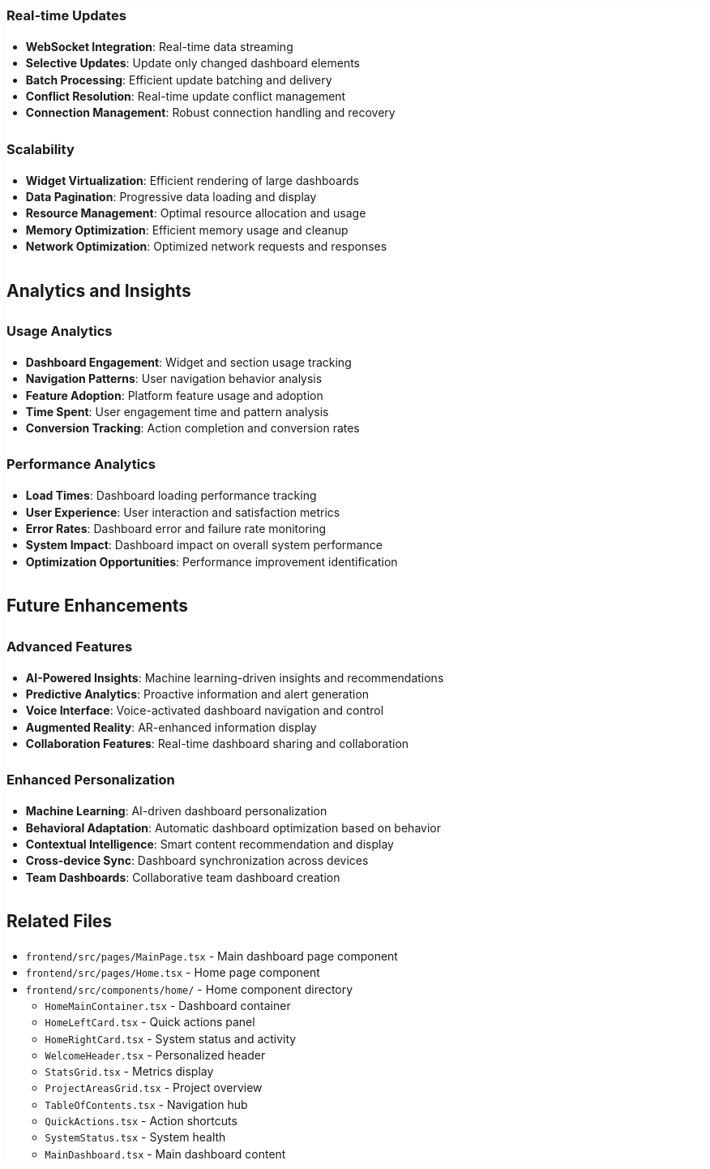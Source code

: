 ### Real-time Updates
- **WebSocket Integration**: Real-time data streaming
- **Selective Updates**: Update only changed dashboard elements
- **Batch Processing**: Efficient update batching and delivery
- **Conflict Resolution**: Real-time update conflict management
- **Connection Management**: Robust connection handling and recovery

### Scalability
- **Widget Virtualization**: Efficient rendering of large dashboards
- **Data Pagination**: Progressive data loading and display
- **Resource Management**: Optimal resource allocation and usage
- **Memory Optimization**: Efficient memory usage and cleanup
- **Network Optimization**: Optimized network requests and responses

## Analytics and Insights

### Usage Analytics
- **Dashboard Engagement**: Widget and section usage tracking
- **Navigation Patterns**: User navigation behavior analysis
- **Feature Adoption**: Platform feature usage and adoption
- **Time Spent**: User engagement time and pattern analysis
- **Conversion Tracking**: Action completion and conversion rates

### Performance Analytics
- **Load Times**: Dashboard loading performance tracking
- **User Experience**: User interaction and satisfaction metrics
- **Error Rates**: Dashboard error and failure rate monitoring
- **System Impact**: Dashboard impact on overall system performance
- **Optimization Opportunities**: Performance improvement identification

## Future Enhancements

### Advanced Features
- **AI-Powered Insights**: Machine learning-driven insights and recommendations
- **Predictive Analytics**: Proactive information and alert generation
- **Voice Interface**: Voice-activated dashboard navigation and control
- **Augmented Reality**: AR-enhanced information display
- **Collaboration Features**: Real-time dashboard sharing and collaboration

### Enhanced Personalization
- **Machine Learning**: AI-driven dashboard personalization
- **Behavioral Adaptation**: Automatic dashboard optimization based on behavior
- **Contextual Intelligence**: Smart content recommendation and display
- **Cross-device Sync**: Dashboard synchronization across devices
- **Team Dashboards**: Collaborative team dashboard creation

## Related Files
- `frontend/src/pages/MainPage.tsx` - Main dashboard page component
- `frontend/src/pages/Home.tsx` - Home page component
- `frontend/src/components/home/` - Home component directory
  - `HomeMainContainer.tsx` - Dashboard container
  - `HomeLeftCard.tsx` - Quick actions panel
  - `HomeRightCard.tsx` - System status and activity
  - `WelcomeHeader.tsx` - Personalized header
  - `StatsGrid.tsx` - Metrics display
  - `ProjectAreasGrid.tsx` - Project overview
  - `TableOfContents.tsx` - Navigation hub
  - `QuickActions.tsx` - Action shortcuts
  - `SystemStatus.tsx` - System health
  - `MainDashboard.tsx` - Main dashboard content